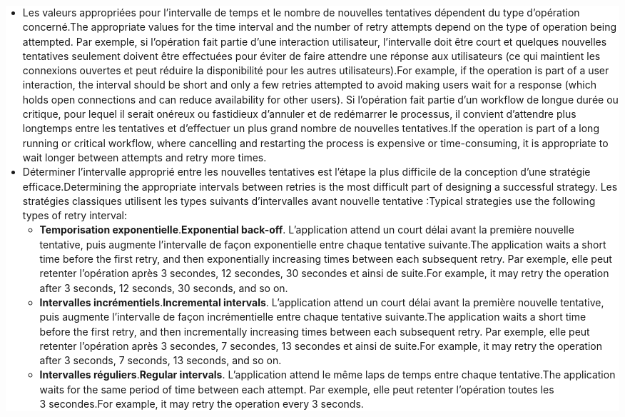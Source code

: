   * <span data-ttu-id="8a4f9-159">Les valeurs appropriées pour l’intervalle de temps et le nombre de nouvelles tentatives dépendent du type d’opération concerné.</span><span class="sxs-lookup"><span data-stu-id="8a4f9-159">The appropriate values for the time interval and the number of retry attempts depend on the type of operation being attempted.</span></span> <span data-ttu-id="8a4f9-160">Par exemple, si l’opération fait partie d’une interaction utilisateur, l’intervalle doit être court et quelques nouvelles tentatives seulement doivent être effectuées pour éviter de faire attendre une réponse aux utilisateurs (ce qui maintient les connexions ouvertes et peut réduire la disponibilité pour les autres utilisateurs).</span><span class="sxs-lookup"><span data-stu-id="8a4f9-160">For example, if the operation is part of a user interaction, the interval should be short and only a few retries attempted to avoid making users wait for a response (which holds open connections and can reduce availability for other users).</span></span> <span data-ttu-id="8a4f9-161">Si l’opération fait partie d’un workflow de longue durée ou critique, pour lequel il serait onéreux ou fastidieux d’annuler et de redémarrer le processus, il convient d’attendre plus longtemps entre les tentatives et d’effectuer un plus grand nombre de nouvelles tentatives.</span><span class="sxs-lookup"><span data-stu-id="8a4f9-161">If the operation is part of a long running or critical workflow, where cancelling and restarting the process is expensive or time-consuming, it is appropriate to wait longer between attempts and retry more times.</span></span>
  * <span data-ttu-id="8a4f9-162">Déterminer l’intervalle approprié entre les nouvelles tentatives est l’étape la plus difficile de la conception d’une stratégie efficace.</span><span class="sxs-lookup"><span data-stu-id="8a4f9-162">Determining the appropriate intervals between retries is the most difficult part of designing a successful strategy.</span></span> <span data-ttu-id="8a4f9-163">Les stratégies classiques utilisent les types suivants d’intervalles avant nouvelle tentative :</span><span class="sxs-lookup"><span data-stu-id="8a4f9-163">Typical strategies use the following types of retry interval:</span></span>
    * <span data-ttu-id="8a4f9-164">**Temporisation exponentielle**.</span><span class="sxs-lookup"><span data-stu-id="8a4f9-164">**Exponential back-off**.</span></span> <span data-ttu-id="8a4f9-165">L’application attend un court délai avant la première nouvelle tentative, puis augmente l’intervalle de façon exponentielle entre chaque tentative suivante.</span><span class="sxs-lookup"><span data-stu-id="8a4f9-165">The application waits a short time before the first retry, and then exponentially increasing times between each subsequent retry.</span></span> <span data-ttu-id="8a4f9-166">Par exemple, elle peut retenter l’opération après 3 secondes, 12 secondes, 30 secondes et ainsi de suite.</span><span class="sxs-lookup"><span data-stu-id="8a4f9-166">For example, it may retry the operation after 3 seconds, 12 seconds, 30 seconds, and so on.</span></span>
    * <span data-ttu-id="8a4f9-167">**Intervalles incrémentiels**.</span><span class="sxs-lookup"><span data-stu-id="8a4f9-167">**Incremental intervals**.</span></span> <span data-ttu-id="8a4f9-168">L’application attend un court délai avant la première nouvelle tentative, puis augmente l’intervalle de façon incrémentielle entre chaque tentative suivante.</span><span class="sxs-lookup"><span data-stu-id="8a4f9-168">The application waits a short time before the first retry, and then incrementally increasing times between each subsequent retry.</span></span> <span data-ttu-id="8a4f9-169">Par exemple, elle peut retenter l’opération après 3 secondes, 7 secondes, 13 secondes et ainsi de suite.</span><span class="sxs-lookup"><span data-stu-id="8a4f9-169">For example, it may retry the operation after 3 seconds, 7 seconds, 13 seconds, and so on.</span></span>
    * <span data-ttu-id="8a4f9-170">**Intervalles réguliers**.</span><span class="sxs-lookup"><span data-stu-id="8a4f9-170">**Regular intervals**.</span></span> <span data-ttu-id="8a4f9-171">L’application attend le même laps de temps entre chaque tentative.</span><span class="sxs-lookup"><span data-stu-id="8a4f9-171">The application waits for the same period of time between each attempt.</span></span> <span data-ttu-id="8a4f9-172">Par exemple, elle peut retenter l’opération toutes les 3 secondes.</span><span class="sxs-lookup"><span data-stu-id="8a4f9-172">For example, it may retry the operation every 3 seconds.</span></span>